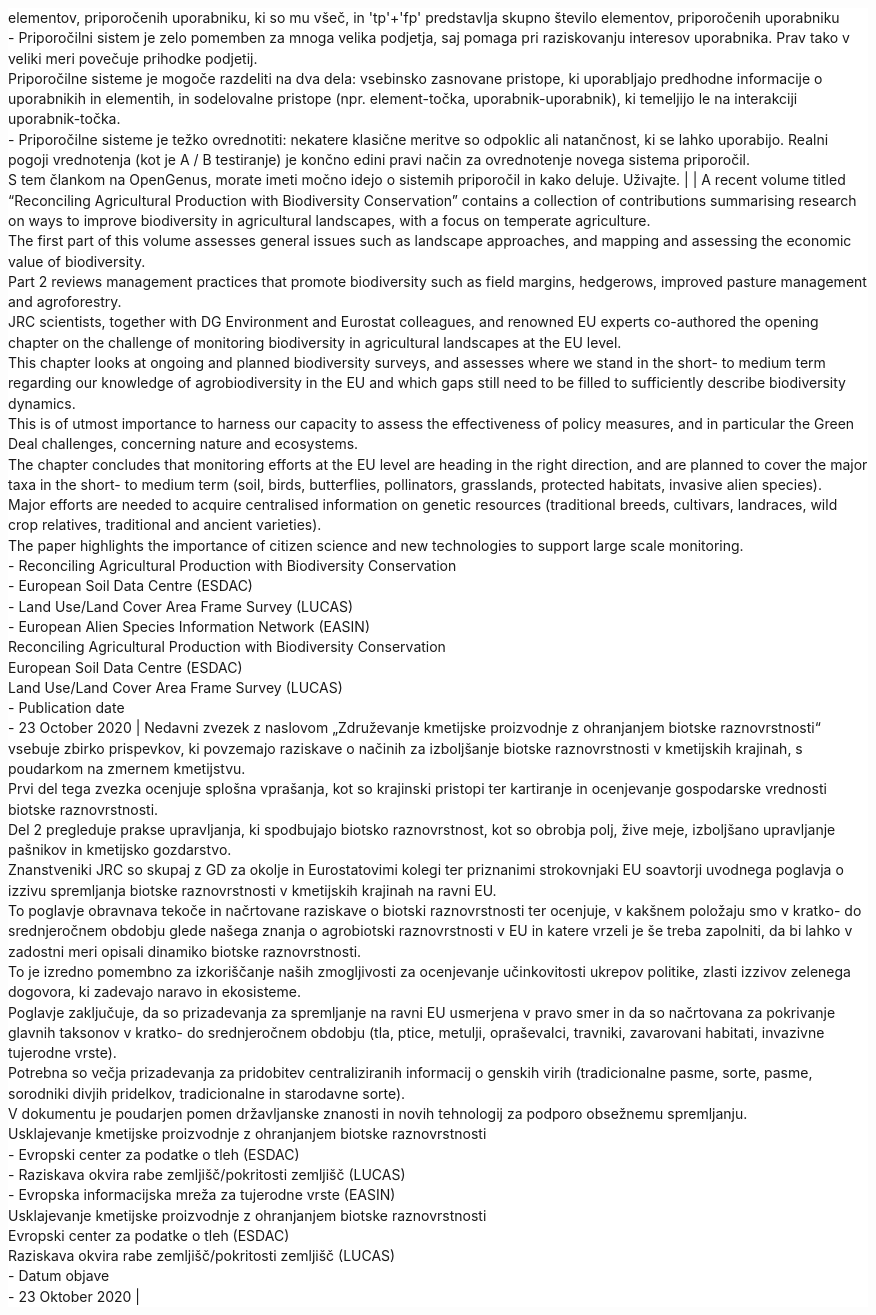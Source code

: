 elementov, priporočenih uporabniku, ki so mu všeč, in 'tp'+'fp' predstavlja skupno število elementov, priporočenih uporabniku<br/>- Priporočilni sistem je zelo pomemben za mnoga velika podjetja, saj pomaga pri raziskovanju interesov uporabnika. Prav tako v veliki meri povečuje prihodke podjetij.<br/>Priporočilne sisteme je mogoče razdeliti na dva dela: vsebinsko zasnovane pristope, ki uporabljajo predhodne informacije o uporabnikih in elementih, in sodelovalne pristope (npr. element-točka, uporabnik-uporabnik), ki temeljijo le na interakciji uporabnik-točka.<br/>- Priporočilne sisteme je težko ovrednotiti: nekatere klasične meritve so odpoklic ali natančnost, ki se lahko uporabijo. Realni pogoji vrednotenja (kot je A / B testiranje) je končno edini pravi način za ovrednotenje novega sistema priporočil.<br/>S tem člankom na OpenGenus, morate imeti močno idejo o sistemih priporočil in kako deluje. Uživajte. |
| A recent volume titled “Reconciling Agricultural Production with Biodiversity Conservation” contains a collection of contributions summarising research on ways to improve biodiversity in agricultural landscapes, with a focus on temperate agriculture.<br/>The first part of this volume assesses general issues such as landscape approaches, and mapping and assessing the economic value of biodiversity.<br/>Part 2 reviews management practices that promote biodiversity such as field margins, hedgerows, improved pasture management and agroforestry.<br/>JRC scientists, together with DG Environment and Eurostat colleagues, and renowned EU experts co-authored the opening chapter on the challenge of monitoring biodiversity in agricultural landscapes at the EU level.<br/>This chapter looks at ongoing and planned biodiversity surveys, and assesses where we stand in the short- to medium term regarding our knowledge of agrobiodiversity in the EU and which gaps still need to be filled to sufficiently describe biodiversity dynamics.<br/>This is of utmost importance to harness our capacity to assess the effectiveness of policy measures, and in particular the Green Deal challenges, concerning nature and ecosystems.<br/>The chapter concludes that monitoring efforts at the EU level are heading in the right direction, and are planned to cover the major taxa in the short- to medium term (soil, birds, butterflies, pollinators, grasslands, protected habitats, invasive alien species).<br/>Major efforts are needed to acquire centralised information on genetic resources (traditional breeds, cultivars, landraces, wild crop relatives, traditional and ancient varieties).<br/>The paper highlights the importance of citizen science and new technologies to support large scale monitoring.<br/>- Reconciling Agricultural Production with Biodiversity Conservation<br/>- European Soil Data Centre (ESDAC)<br/>- Land Use/Land Cover Area Frame Survey (LUCAS)<br/>- European Alien Species Information Network (EASIN)<br/>Reconciling Agricultural Production with Biodiversity Conservation<br/>European Soil Data Centre (ESDAC)<br/>Land Use/Land Cover Area Frame Survey (LUCAS)<br/>- Publication date<br/>- 23 October 2020 | Nedavni zvezek z naslovom „Združevanje kmetijske proizvodnje z ohranjanjem biotske raznovrstnosti“ vsebuje zbirko prispevkov, ki povzemajo raziskave o načinih za izboljšanje biotske raznovrstnosti v kmetijskih krajinah, s poudarkom na zmernem kmetijstvu.<br/>Prvi del tega zvezka ocenjuje splošna vprašanja, kot so krajinski pristopi ter kartiranje in ocenjevanje gospodarske vrednosti biotske raznovrstnosti.<br/>Del 2 pregleduje prakse upravljanja, ki spodbujajo biotsko raznovrstnost, kot so obrobja polj, žive meje, izboljšano upravljanje pašnikov in kmetijsko gozdarstvo.<br/>Znanstveniki JRC so skupaj z GD za okolje in Eurostatovimi kolegi ter priznanimi strokovnjaki EU soavtorji uvodnega poglavja o izzivu spremljanja biotske raznovrstnosti v kmetijskih krajinah na ravni EU.<br/>To poglavje obravnava tekoče in načrtovane raziskave o biotski raznovrstnosti ter ocenjuje, v kakšnem položaju smo v kratko- do srednjeročnem obdobju glede našega znanja o agrobiotski raznovrstnosti v EU in katere vrzeli je še treba zapolniti, da bi lahko v zadostni meri opisali dinamiko biotske raznovrstnosti.<br/>To je izredno pomembno za izkoriščanje naših zmogljivosti za ocenjevanje učinkovitosti ukrepov politike, zlasti izzivov zelenega dogovora, ki zadevajo naravo in ekosisteme.<br/>Poglavje zaključuje, da so prizadevanja za spremljanje na ravni EU usmerjena v pravo smer in da so načrtovana za pokrivanje glavnih taksonov v kratko- do srednjeročnem obdobju (tla, ptice, metulji, opraševalci, travniki, zavarovani habitati, invazivne tujerodne vrste).<br/>Potrebna so večja prizadevanja za pridobitev centraliziranih informacij o genskih virih (tradicionalne pasme, sorte, pasme, sorodniki divjih pridelkov, tradicionalne in starodavne sorte).<br/>V dokumentu je poudarjen pomen državljanske znanosti in novih tehnologij za podporo obsežnemu spremljanju.<br/>Usklajevanje kmetijske proizvodnje z ohranjanjem biotske raznovrstnosti<br/>- Evropski center za podatke o tleh (ESDAC)<br/>- Raziskava okvira rabe zemljišč/pokritosti zemljišč (LUCAS)<br/>- Evropska informacijska mreža za tujerodne vrste (EASIN)<br/>Usklajevanje kmetijske proizvodnje z ohranjanjem biotske raznovrstnosti<br/>Evropski center za podatke o tleh (ESDAC)<br/>Raziskava okvira rabe zemljišč/pokritosti zemljišč (LUCAS)<br/>- Datum objave<br/>- 23 Oktober 2020 |